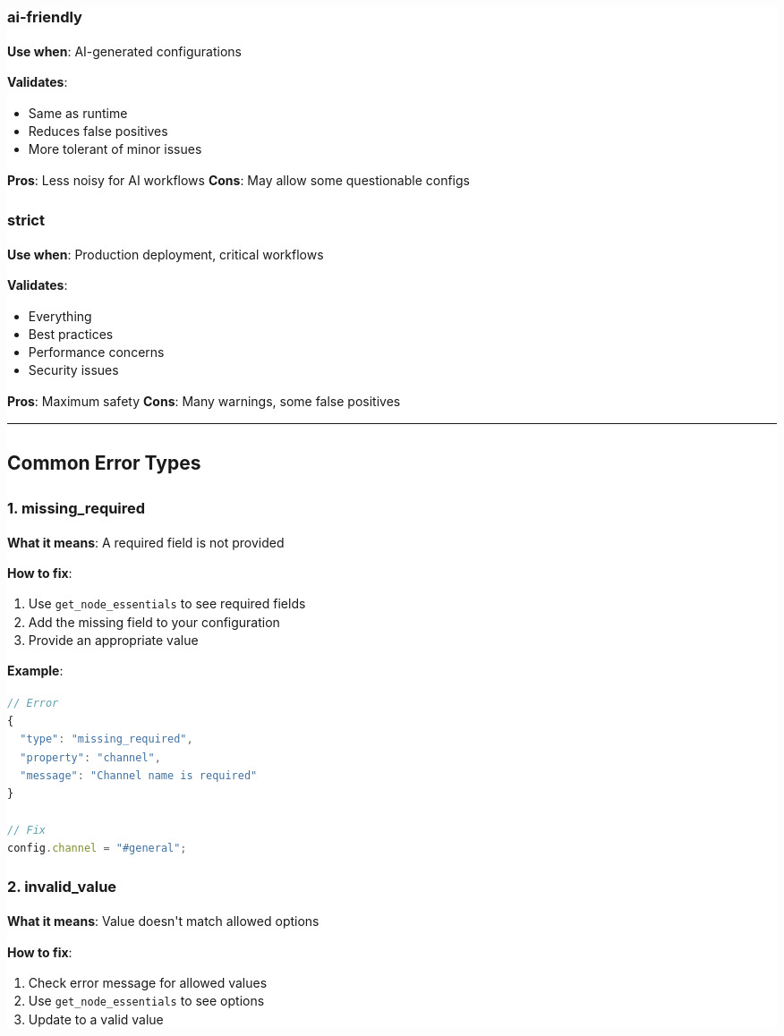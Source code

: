 ### ai-friendly
**Use when**: AI-generated configurations

**Validates**:
- Same as runtime
- Reduces false positives
- More tolerant of minor issues

**Pros**: Less noisy for AI workflows
**Cons**: May allow some questionable configs

### strict
**Use when**: Production deployment, critical workflows

**Validates**:
- Everything
- Best practices
- Performance concerns
- Security issues

**Pros**: Maximum safety
**Cons**: Many warnings, some false positives

---

## Common Error Types

### 1. missing_required
**What it means**: A required field is not provided

**How to fix**:
1. Use `get_node_essentials` to see required fields
2. Add the missing field to your configuration
3. Provide an appropriate value

**Example**:
```javascript
// Error
{
  "type": "missing_required",
  "property": "channel",
  "message": "Channel name is required"
}

// Fix
config.channel = "#general";
```

### 2. invalid_value
**What it means**: Value doesn't match allowed options

**How to fix**:
1. Check error message for allowed values
2. Use `get_node_essentials` to see options
3. Update to a valid value
